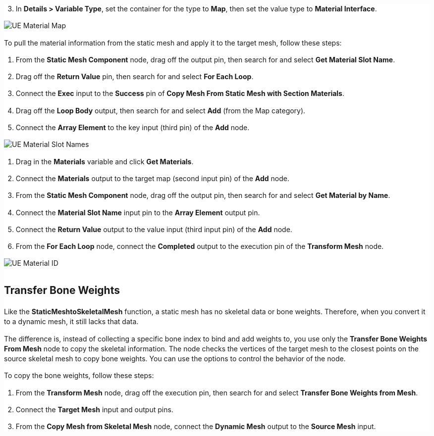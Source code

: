 3.  In **Details > Variable Type**, set the container for the type to **Map**, then set the value type to **Material Interface**.
    

![UE Material Map](https://d1iv7db44yhgxn.cloudfront.net/documentation/images/98e47be6-a55a-4883-a96b-91f2681762bb/ue-material-map.png)

To pull the material information from the static mesh and apply it to the target mesh, follow these steps:

1.  From the **Static Mesh Component** node, drag off the output pin, then search for and select **Get Material Slot Name**.
    
2.  Drag off the **Return Value** pin, then search for and select **For Each Loop**.
    
3.  Connect the **Exec** input to the **Success** pin of **Copy Mesh From Static Mesh with Section Materials**.
    
4.  Drag off the **Loop Body** output, then search for and select **Add** (from the Map category).
    
5.  Connect the **Array Element** to the key input (third pin) of the **Add** node.
    

![UE Material Slot Names](https://d1iv7db44yhgxn.cloudfront.net/documentation/images/b7ecaad2-6727-4dba-ae44-eef315c376d4/ue-get-material-slot-names.png)

1.  Drag in the **Materials** variable and click **Get Materials**.
    
2.  Connect the **Materials** output to the target map (second input pin) of the **Add** node.
    
3.  From the **Static Mesh Component** node, drag off the output pin, then search for and select **Get Material by Name**.
    
4.  Connect the **Material Slot Name** input pin to the **Array Element** output pin.
    
5.  Connect the **Return Value** output to the value input (third input pin) of the **Add** node.
    
6.  From the **For Each Loop** node, connect the **Completed** output to the execution pin of the **Transform Mesh** node.
    

![UE Material ID](https://d1iv7db44yhgxn.cloudfront.net/documentation/images/36c37bb4-5ec8-4e54-a2cb-253f2b5c796a/ue-material-id-setup.png)

## Transfer Bone Weights

Like the **StaticMeshtoSkeletalMesh** function, a static mesh has no skeletal data or bone weights. Therefore, when you convert it to a dynamic mesh, it still lacks that data.

The difference is, instead of collecting a specific bone index to bind and add weights to, you use only the **Transfer Bone Weights From Mesh** node to copy the skeletal information. The node checks the vertices of the target mesh to the closest points on the source skeletal mesh to copy bone weights. You can use the options to control the behavior of the node.

To copy the bone weights, follow these steps:

1.  From the **Transform Mesh** node, drag off the execution pin, then search for and select **Transfer Bone Weights from Mesh**.
    
2.  Connect the **Target Mesh** input and output pins.
    
3.  From the **Copy Mesh from Skeletal Mesh** node, connect the **Dynamic Mesh** output to the **Source Mesh** input.
    